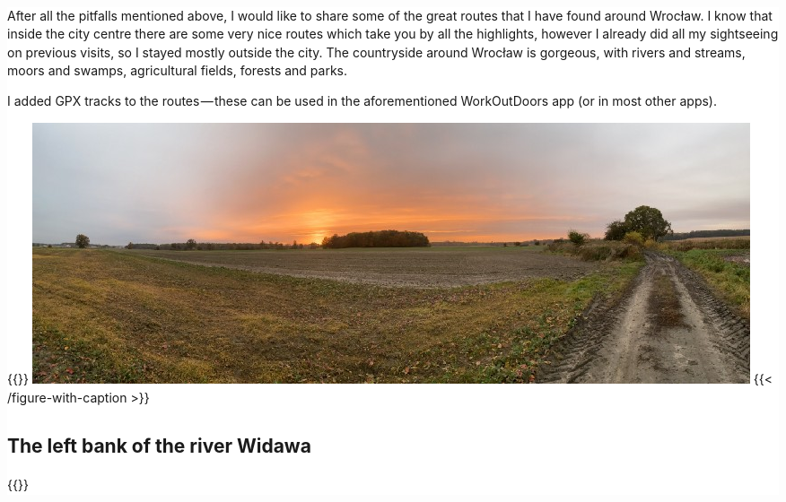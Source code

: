After all the pitfalls mentioned above, I would like to share some of the great routes that I have found around Wrocław. I know that inside the city centre there are some very nice routes which take you by all the highlights, however I already did all my sightseeing on previous visits, so I stayed mostly outside the city. The countryside around Wrocław is gorgeous, with rivers and streams, moors and swamps, agricultural fields, forests and parks.

I added GPX tracks to the routes — these can be used in the aforementioned WorkOutDoors app (or in most other apps).

{{<figure-with-caption caption="Cycling around Wrocław can be very rewarding indeed">}}
  ![Fields with sunset](sunset-field.jpg)
{{< /figure-with-caption >}}

## The left bank of the river Widawa

{{<figure-with-caption caption="">}}